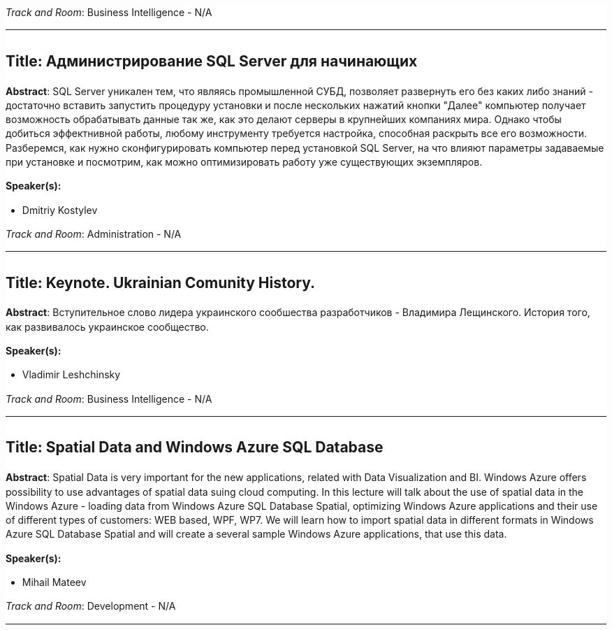*Track and Room*: Business Intelligence - N/A
 
----------------------------------------------------------------------------------- 
 
 
## Title: Администрирование SQL Server для начинающих
 
**Abstract**:
SQL Server уникален тем, что являясь промышленной СУБД, позволяет развернуть его без каких либо знаний - достаточно вставить запустить процедуру установки и после нескольких нажатий кнопки "Далее" компьютер получает возможность обрабатывать данные так же, как это делают серверы в крупнейших компаниях мира. Однако чтобы добиться эффектнивной работы, любому инструменту требуется настройка, способная раскрыть все его возможности. Разберемся, как нужно сконфигурировать компьютер перед установкой SQL Server, на что влияют параметры задаваемые при установке и посмотрим, как можно оптимизировать работу уже существующих экземпляров.
 
**Speaker(s):**
- Dmitriy Kostylev
 
*Track and Room*: Administration - N/A
 
----------------------------------------------------------------------------------- 
 
 
## Title: Keynote. Ukrainian Comunity History.
 
**Abstract**:
Вступительное слово лидера украинского сообшества разработчиков - Владимира Лещинского. История того, как развивалось украинское сообщество.
 
**Speaker(s):**
- Vladimir Leshchinsky
 
*Track and Room*: Business Intelligence - N/A
 
----------------------------------------------------------------------------------- 
 
 
## Title: Spatial Data and Windows Azure SQL Database
 
**Abstract**:
Spatial Data is very important for the new applications, related with Data Visualization and BI. Windows Azure offers possibility to use 
advantages of spatial data suing cloud computing. In this lecture will talk about the use of spatial data in the Windows Azure - loading data 
from Windows Azure SQL Database Spatial, optimizing Windows Azure applications and their use of different types of customers: WEB based, WPF, WP7. We will learn how to import spatial data in different formats in Windows Azure SQL Database Spatial and will create a several sample Windows Azure applications, that use this data.
 
**Speaker(s):**
- Mihail Mateev
 
*Track and Room*: Development - N/A
 
----------------------------------------------------------------------------------- 
 